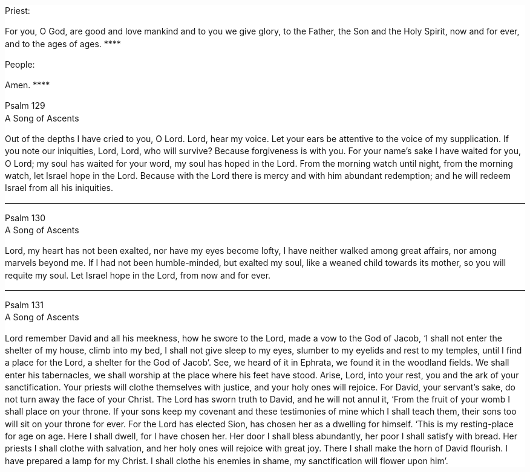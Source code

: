 Priest:

For you, O God, are good and love mankind and to you we give glory, to
the Father, the Son and the Holy Spirit, now and for ever, and to the
ages of ages. ****

People:

Amen. ****

Psalm 129  
A Song of Ascents

Out of the depths I have cried to you, O Lord. Lord, hear my voice. Let
your ears be attentive to the voice of my supplication. If you note our
iniquities, Lord, Lord, who will survive? Because forgiveness is with
you. For your name’s sake I have waited for you, O Lord; my soul has
waited for your word, my soul has hoped in the Lord. From the morning
watch until night, from the morning watch, let Israel hope in the Lord.
Because with the Lord there is mercy and with him abundant redemption;
and he will redeem Israel from all his iniquities.

****

Psalm 130  
A Song of Ascents

Lord, my heart has not been exalted, nor have my eyes become lofty, I
have neither walked among great affairs, nor among marvels beyond me. If
I had not been humble-minded, but exalted my soul, like a weaned child
towards its mother, so you will requite my soul. Let Israel hope in the
Lord, from now and for ever.

****

Psalm 131  
A Song of Ascents

Lord remember David and all his meekness, how he swore to the Lord, made
a vow to the God of Jacob, ‘I shall not enter the shelter of my house,
climb into my bed, I shall not give sleep to my eyes, slumber to my
eyelids and rest to my temples, until I find a place for the Lord, a
shelter for the God of Jacob’. See, we heard of it in Ephrata, we found
it in the woodland fields. We shall enter his tabernacles, we shall
worship at the place where his feet have stood. Arise, Lord, into your
rest, you and the ark of your sanctification. Your priests will clothe
themselves with justice, and your holy ones will rejoice. For David,
your servant’s sake, do not turn away the face of your Christ. The Lord
has sworn truth to David, and he will not annul it, ‘From the fruit of
your womb I shall place on your throne. If your sons keep my covenant
and these testimonies of mine which I shall teach them, their sons too
will sit on your throne for ever. For the Lord has elected Sion, has
chosen her as a dwelling for himself. ‘This is my resting-place for age
on age. Here I shall dwell, for I have chosen her. Her door I shall
bless abundantly, her poor I shall satisfy with bread. Her priests I
shall clothe with salvation, and her holy ones will rejoice with great
joy. There I shall make the horn of David flourish. I have prepared a
lamp for my Christ. I shall clothe his enemies in shame, my
sanctification will flower upon him’.
